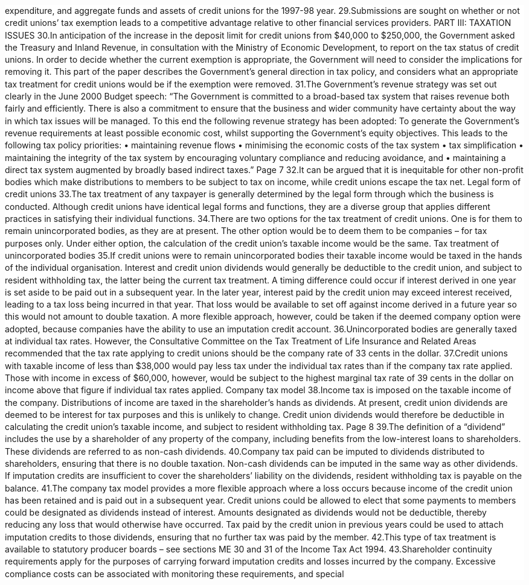 expenditure, and aggregate funds and assets of credit unions for the 1997-98 year. 29.Submissions are sought on whether or not credit unions’ tax exemption leads to a competitive advantage relative to other financial services providers. PART III: TAXATION ISSUES 30.In anticipation of the increase in the deposit limit for credit unions from $40,000 to $250,000, the Government asked the Treasury and Inland Revenue, in consultation with the Ministry of Economic Development, to report on the tax status of credit unions. In order to decide whether the current exemption is appropriate, the Government will need to consider the implications for removing it. This part of the paper describes the Government’s general direction in tax policy, and considers what an appropriate tax treatment for credit unions would be if the exemption were removed. 31.The Government’s revenue strategy was set out clearly in the June 2000 Budget speech: “The Government is committed to a broad-based tax system that raises revenue both fairly and efficiently. There is also a commitment to ensure that the business and wider community have certainty about the way in which tax issues will be managed. To this end the following revenue strategy has been adopted: To generate the Government’s revenue requirements at least possible economic cost, whilst supporting the Government’s equity objectives. This leads to the following tax policy priorities: • maintaining revenue flows • minimising the economic costs of the tax system • tax simplification • maintaining the integrity of the tax system by encouraging voluntary compliance and reducing avoidance, and • maintaining a direct tax system augmented by broadly based indirect taxes.” Page 7 32.It can be argued that it is inequitable for other non-profit bodies which make distributions to members to be subject to tax on income, while credit unions escape the tax net. Legal form of credit unions 33.The tax treatment of any taxpayer is generally determined by the legal form through which the business is conducted. Although credit unions have identical legal forms and functions, they are a diverse group that applies different practices in satisfying their individual functions. 34.There are two options for the tax treatment of credit unions. One is for them to remain unincorporated bodies, as they are at present. The other option would be to deem them to be companies – for tax purposes only. Under either option, the calculation of the credit union’s taxable income would be the same. Tax treatment of unincorporated bodies 35.If credit unions were to remain unincorporated bodies their taxable income would be taxed in the hands of the individual organisation. Interest and credit union dividends would generally be deductible to the credit union, and subject to resident withholding tax, the latter being the current tax treatment. A timing difference could occur if interest derived in one year is set aside to be paid out in a subsequent year. In the later year, interest paid by the credit union may exceed interest received, leading to a tax loss being incurred in that year. That loss would be available to set off against income derived in a future year so this would not amount to double taxation. A more flexible approach, however, could be taken if the deemed company option were adopted, because companies have the ability to use an imputation credit account. 36.Unincorporated bodies are generally taxed at individual tax rates. However, the Consultative Committee on the Tax Treatment of Life Insurance and Related Areas recommended that the tax rate applying to credit unions should be the company rate of 33 cents in the dollar. 37.Credit unions with taxable income of less than $38,000 would pay less tax under the individual tax rates than if the company tax rate applied. Those with income in excess of $60,000, however, would be subject to the highest marginal tax rate of 39 cents in the dollar on income above that figure if individual tax rates applied. Company tax model 38.Income tax is imposed on the taxable income of the company. Distributions of income are taxed in the shareholder’s hands as dividends. At present, credit union dividends are deemed to be interest for tax purposes and this is unlikely to change. Credit union dividends would therefore be deductible in calculating the credit union’s taxable income, and subject to resident withholding tax. Page 8 39.The definition of a “dividend” includes the use by a shareholder of any property of the company, including benefits from the low-interest loans to shareholders. These dividends are referred to as non-cash dividends. 40.Company tax paid can be imputed to dividends distributed to shareholders, ensuring that there is no double taxation. Non-cash dividends can be imputed in the same way as other dividends. If imputation credits are insufficient to cover the shareholders’ liability on the dividends, resident withholding tax is payable on the balance. 41.The company tax model provides a more flexible approach where a loss occurs because income of the credit union has been retained and is paid out in a subsequent year. Credit unions could be allowed to elect that some payments to members could be designated as dividends instead of interest. Amounts designated as dividends would not be deductible, thereby reducing any loss that would otherwise have occurred. Tax paid by the credit union in previous years could be used to attach imputation credits to those dividends, ensuring that no further tax was paid by the member. 42.This type of tax treatment is available to statutory producer boards – see sections ME 30 and 31 of the Income Tax Act 1994. 43.Shareholder continuity requirements apply for the purposes of carrying forward imputation credits and losses incurred by the company. Excessive compliance costs can be associated with monitoring these requirements, and special